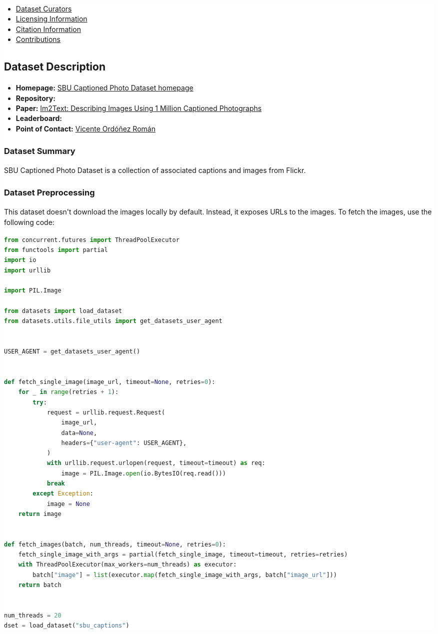   - [Dataset Curators](#dataset-curators)
  - [Licensing Information](#licensing-information)
  - [Citation Information](#citation-information)
  - [Contributions](#contributions)

## Dataset Description

- **Homepage:** [SBU Captioned Photo Dataset homepage](http://www.cs.virginia.edu/~vicente/sbucaptions/)
- **Repository:**
- **Paper:** [Im2Text: Describing Images Using 1 Million Captioned Photographs](https://papers.nips.cc/paper/2011/hash/5dd9db5e033da9c6fb5ba83c7a7ebea9-Abstract.html)
- **Leaderboard:**
- **Point of Contact:** [Vicente Ordóñez Román](mailto:vicente@virginia.edu)

### Dataset Summary

SBU Captioned Photo Dataset is a collection of associated captions and images from Flickr.

### Dataset Preprocessing

This dataset doesn't download the images locally by default. Instead, it exposes URLs to the images. To fetch the images, use the following code:

```python
from concurrent.futures import ThreadPoolExecutor
from functools import partial
import io
import urllib

import PIL.Image

from datasets import load_dataset
from datasets.utils.file_utils import get_datasets_user_agent


USER_AGENT = get_datasets_user_agent()


def fetch_single_image(image_url, timeout=None, retries=0):
    for _ in range(retries + 1):
        try:
            request = urllib.request.Request(
                image_url,
                data=None,
                headers={"user-agent": USER_AGENT},
            )
            with urllib.request.urlopen(request, timeout=timeout) as req:
                image = PIL.Image.open(io.BytesIO(req.read()))
            break
        except Exception:
            image = None
    return image


def fetch_images(batch, num_threads, timeout=None, retries=0):
    fetch_single_image_with_args = partial(fetch_single_image, timeout=timeout, retries=retries)
    with ThreadPoolExecutor(max_workers=num_threads) as executor:
        batch["image"] = list(executor.map(fetch_single_image_with_args, batch["image_url"]))
    return batch


num_threads = 20
dset = load_dataset("sbu_captions")
```